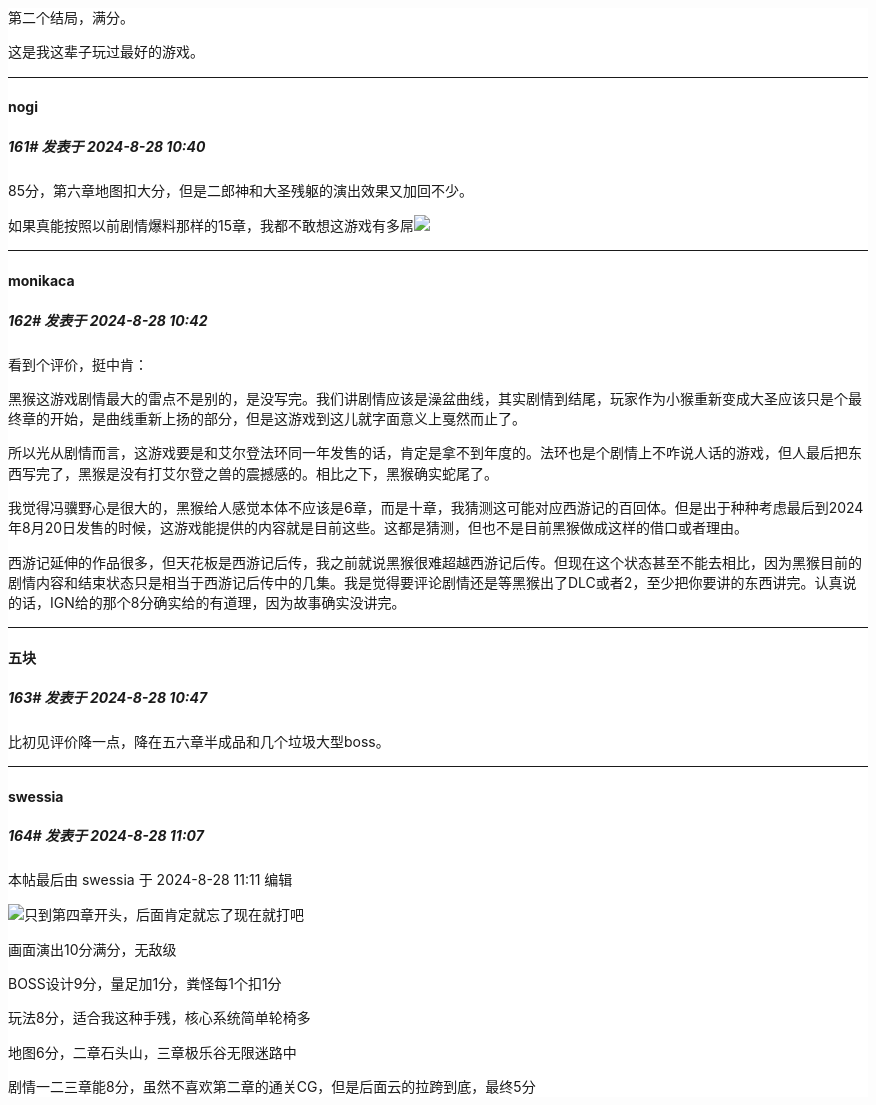 第二个结局，满分。

这是我这辈子玩过最好的游戏。


*****

####  nogi  
##### 161#       发表于 2024-8-28 10:40

85分，第六章地图扣大分，但是二郎神和大圣残躯的演出效果又加回不少。

如果真能按照以前剧情爆料那样的15章，我都不敢想这游戏有多屌<img src="https://static.saraba1st.com/image/smiley/face2017/067.png" referrerpolicy="no-referrer">

*****

####  monikaca  
##### 162#       发表于 2024-8-28 10:42

看到个评价，挺中肯：

黑猴这游戏剧情最大的雷点不是别的，是没写完。我们讲剧情应该是澡盆曲线，其实剧情到结尾，玩家作为小猴重新变成大圣应该只是个最终章的开始，是曲线重新上扬的部分，但是这游戏到这儿就字面意义上戛然而止了。

所以光从剧情而言，这游戏要是和艾尔登法环同一年发售的话，肯定是拿不到年度的。法环也是个剧情上不咋说人话的游戏，但人最后把东西写完了，黑猴是没有打艾尔登之兽的震撼感的。相比之下，黑猴确实蛇尾了。

我觉得冯骥野心是很大的，黑猴给人感觉本体不应该是6章，而是十章，我猜测这可能对应西游记的百回体。但是出于种种考虑最后到2024年8月20日发售的时候，这游戏能提供的内容就是目前这些。这都是猜测，但也不是目前黑猴做成这样的借口或者理由。

西游记延伸的作品很多，但天花板是西游记后传，我之前就说黑猴很难超越西游记后传。但现在这个状态甚至不能去相比，因为黑猴目前的剧情内容和结束状态只是相当于西游记后传中的几集。我是觉得要评论剧情还是等黑猴出了DLC或者2，至少把你要讲的东西讲完。认真说的话，IGN给的那个8分确实给的有道理，因为故事确实没讲完。


*****

####  五块  
##### 163#       发表于 2024-8-28 10:47

比初见评价降一点，降在五六章半成品和几个垃圾大型boss。


*****

####  swessia  
##### 164#       发表于 2024-8-28 11:07

 本帖最后由 swessia 于 2024-8-28 11:11 编辑 

<img src="https://static.saraba1st.com/image/smiley/face2017/034.png" referrerpolicy="no-referrer">只到第四章开头，后面肯定就忘了现在就打吧

画面演出10分满分，无敌级

BOSS设计9分，量足加1分，粪怪每1个扣1分

玩法8分，适合我这种手残，核心系统简单轮椅多

地图6分，二章石头山，三章极乐谷无限迷路中

剧情一二三章能8分，虽然不喜欢第二章的通关CG，但是后面云的拉跨到底，最终5分

